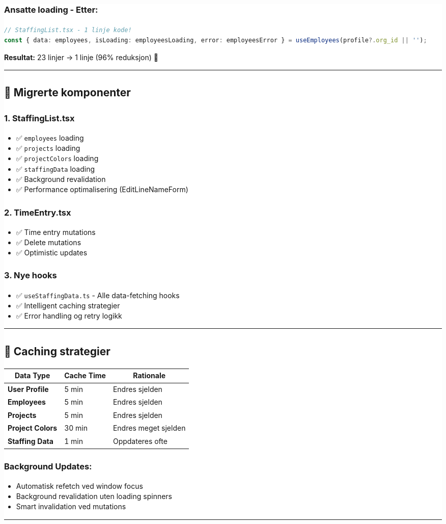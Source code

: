 ### **Ansatte loading - Etter:**
```typescript
// StaffingList.tsx - 1 linje kode!
const { data: employees, isLoading: employeesLoading, error: employeesError } = useEmployees(profile?.org_id || '');
```

**Resultat:** 23 linjer → 1 linje (96% reduksjon) 🎉

---

## 🔄 Migrerte komponenter

### **1. StaffingList.tsx**
- ✅ `employees` loading
- ✅ `projects` loading  
- ✅ `projectColors` loading
- ✅ `staffingData` loading
- ✅ Background revalidation
- ✅ Performance optimalisering (EditLineNameForm)

### **2. TimeEntry.tsx**
- ✅ Time entry mutations
- ✅ Delete mutations
- ✅ Optimistic updates

### **3. Nye hooks**
- ✅ `useStaffingData.ts` - Alle data-fetching hooks
- ✅ Intelligent caching strategier
- ✅ Error handling og retry logikk

---

## 🎯 Caching strategier

| Data Type | Cache Time | Rationale |
|-----------|------------|-----------|
| **User Profile** | 5 min | Endres sjelden |
| **Employees** | 5 min | Endres sjelden |
| **Projects** | 5 min | Endres sjelden |
| **Project Colors** | 30 min | Endres meget sjelden |
| **Staffing Data** | 1 min | Oppdateres ofte |

### **Background Updates:**
- Automatisk refetch ved window focus
- Background revalidation uten loading spinners
- Smart invalidation ved mutations

---